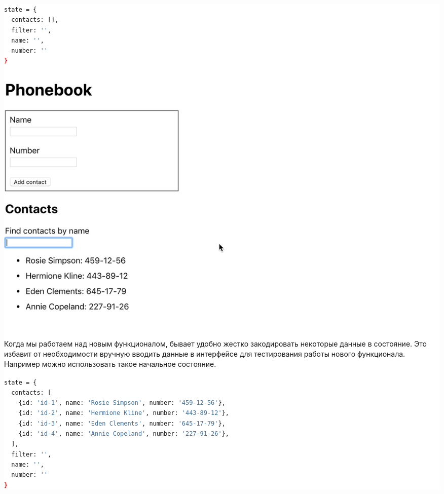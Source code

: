 ```bash
state = {
  contacts: [],
  filter: '',
  name: '',
  number: ''
}
```

![preview](./hw/step-3.gif)

Когда мы работаем над новым функционалом, бывает удобно жестко закодировать
некоторые данные в состояние. Это избавит от необходимости вручную вводить
данные в интерфейсе для тестирования работы нового функционала. Например можно
использовать такое начальное состояние.

```bash
state = {
  contacts: [
    {id: 'id-1', name: 'Rosie Simpson', number: '459-12-56'},
    {id: 'id-2', name: 'Hermione Kline', number: '443-89-12'},
    {id: 'id-3', name: 'Eden Clements', number: '645-17-79'},
    {id: 'id-4', name: 'Annie Copeland', number: '227-91-26'},
  ],
  filter: '',
  name: '',
  number: ''
}
```
